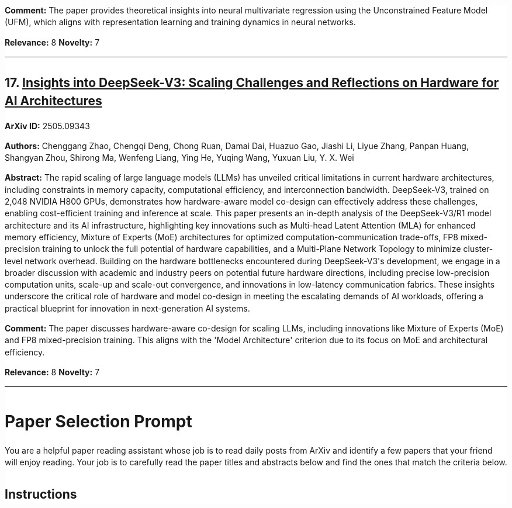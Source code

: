 **Comment:** The paper provides theoretical insights into neural multivariate regression using the Unconstrained Feature Model (UFM), which aligns with representation learning and training dynamics in neural networks.

**Relevance:** 8
**Novelty:** 7

---

## 17. [Insights into DeepSeek-V3: Scaling Challenges and Reflections on Hardware for AI Architectures](https://arxiv.org/abs/2505.09343) <a id="link17"></a>

**ArXiv ID:** 2505.09343

**Authors:** Chenggang Zhao, Chengqi Deng, Chong Ruan, Damai Dai, Huazuo Gao, Jiashi Li, Liyue Zhang, Panpan Huang, Shangyan Zhou, Shirong Ma, Wenfeng Liang, Ying He, Yuqing Wang, Yuxuan Liu, Y. X. Wei

**Abstract:** The rapid scaling of large language models (LLMs) has unveiled critical limitations in current hardware architectures, including constraints in memory capacity, computational efficiency, and interconnection bandwidth. DeepSeek-V3, trained on 2,048 NVIDIA H800 GPUs, demonstrates how hardware-aware model co-design can effectively address these challenges, enabling cost-efficient training and inference at scale. This paper presents an in-depth analysis of the DeepSeek-V3/R1 model architecture and its AI infrastructure, highlighting key innovations such as Multi-head Latent Attention (MLA) for enhanced memory efficiency, Mixture of Experts (MoE) architectures for optimized computation-communication trade-offs, FP8 mixed-precision training to unlock the full potential of hardware capabilities, and a Multi-Plane Network Topology to minimize cluster-level network overhead. Building on the hardware bottlenecks encountered during DeepSeek-V3's development, we engage in a broader discussion with academic and industry peers on potential future hardware directions, including precise low-precision computation units, scale-up and scale-out convergence, and innovations in low-latency communication fabrics. These insights underscore the critical role of hardware and model co-design in meeting the escalating demands of AI workloads, offering a practical blueprint for innovation in next-generation AI systems.

**Comment:** The paper discusses hardware-aware co-design for scaling LLMs, including innovations like Mixture of Experts (MoE) and FP8 mixed-precision training. This aligns with the 'Model Architecture' criterion due to its focus on MoE and architectural efficiency.

**Relevance:** 8
**Novelty:** 7

---

# Paper Selection Prompt

You are a helpful paper reading assistant whose job is to read daily posts from ArXiv and identify a few papers that your friend will enjoy reading.
Your job is to carefully read the paper titles and abstracts below and find the ones that match the criteria below.

## Instructions
